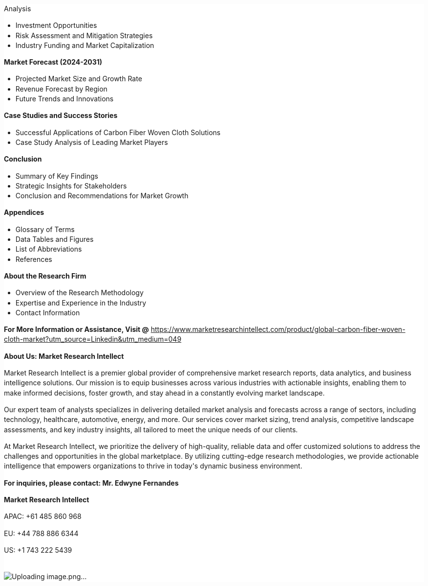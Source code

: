 Analysis</strong></p><ul><li>Investment Opportunities</li><li>Risk Assessment and Mitigation Strategies</li><li>Industry Funding and Market Capitalization</li></ul><p><strong>Market Forecast (2024-2031)</strong></p><ul><li>Projected Market Size and Growth Rate</li><li>Revenue Forecast by Region</li><li>Future Trends and Innovations</li></ul><p><strong>Case Studies and Success Stories</strong></p><ul><li>Successful Applications of Carbon Fiber Woven Cloth Solutions</li><li>Case Study Analysis of Leading Market Players</li></ul><p><strong>Conclusion</strong></p><ul><li>Summary of Key Findings</li><li>Strategic Insights for Stakeholders</li><li>Conclusion and Recommendations for Market Growth</li></ul><p><strong>Appendices</strong></p><ul><li>Glossary of Terms</li><li>Data Tables and Figures</li><li>List of Abbreviations</li><li>References</li></ul><p><strong>About the Research Firm</strong></p><ul><li>Overview of the Research Methodology</li><li>Expertise and Experience in the Industry</li><li>Contact Information</li></ul></div><div class="article-main__content" data-test-id="publishing-text-block"><p><span class="font-[700]"><strong>For More Information or Assistance, Visit @</strong>&nbsp;<a href="https://www.marketresearchintellect.com/product/global-carbon-fiber-woven-cloth-market?utm_source=Linkedin&utm_medium=049">https://www.marketresearchintellect.com/product/global-carbon-fiber-woven-cloth-market?utm_source=Linkedin&utm_medium=049</a></span></p><p><strong>About Us: Market Research Intellect</strong></p><p>Market Research Intellect is a premier global provider of comprehensive market research reports, data analytics, and business intelligence solutions. Our mission is to equip businesses across various industries with actionable insights, enabling them to make informed decisions, foster growth, and stay ahead in a constantly evolving market landscape.</p><p>Our expert team of analysts specializes in delivering detailed market analysis and forecasts across a range of sectors, including technology, healthcare, automotive, energy, and more. Our services cover market sizing, trend analysis, competitive landscape assessments, and key industry insights, all tailored to meet the unique needs of our clients.</p><p>At Market Research Intellect, we prioritize the delivery of high-quality, reliable data and offer customized solutions to address the challenges and opportunities in the global marketplace. By utilizing cutting-edge research methodologies, we provide actionable intelligence that empowers organizations to thrive in today's dynamic business environment.</p><p><strong>For inquiries, please contact: Mr. Edwyne Fernandes</strong></p><p><strong>Market Research Intellect</strong></p><p>APAC: +61 485 860 968</p><p>EU: +44 788 886 6344</p><p>US: +1 743 222 5439</p></div><div class="article-main__content" data-test-id="publishing-text-block">&nbsp;</div>
![Uploading image.png…]()
